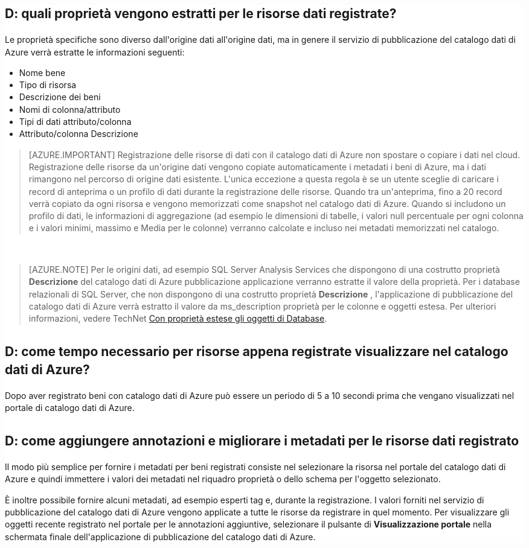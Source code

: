 ## <a name="q-what-properties-are-extracted-for-data-assets-that-are-registered"></a>D: quali proprietà vengono estratti per le risorse dati registrate?

Le proprietà specifiche sono diverso dall'origine dati all'origine dati, ma in genere il servizio di pubblicazione del catalogo dati di Azure verrà estratte le informazioni seguenti:

- Nome bene
- Tipo di risorsa
- Descrizione dei beni
- Nomi di colonna/attributo
- Tipi di dati attributo/colonna
- Attributo/colonna Descrizione

> [AZURE.IMPORTANT] Registrazione delle risorse di dati con il catalogo dati di Azure non spostare o copiare i dati nel cloud. Registrazione delle risorse da un'origine dati vengono copiate automaticamente i metadati i beni di Azure, ma i dati rimangono nel percorso di origine dati esistente. L'unica eccezione a questa regola è se un utente sceglie di caricare i record di anteprima o un profilo di dati durante la registrazione delle risorse. Quando tra un'anteprima, fino a 20 record verrà copiato da ogni risorsa e vengono memorizzati come snapshot nel catalogo dati di Azure. Quando si includono un profilo di dati, le informazioni di aggregazione (ad esempio le dimensioni di tabelle, i valori null percentuale per ogni colonna e i valori minimi, massimo e Media per le colonne) verranno calcolate e incluso nei metadati memorizzati nel catalogo.

<br/>

> [AZURE.NOTE] Per le origini dati, ad esempio SQL Server Analysis Services che dispongono di una costrutto proprietà **Descrizione** del catalogo dati di Azure pubblicazione applicazione verranno estratte il valore della proprietà. Per i database relazionali di SQL Server, che non dispongono di una costrutto proprietà **Descrizione** , l'applicazione di pubblicazione del catalogo dati di Azure verrà estratto il valore da ms_description proprietà per le colonne e oggetti estesa. Per ulteriori informazioni, vedere TechNet [Con proprietà estese gli oggetti di Database](https://technet.microsoft.com/library/ms190243%28v=sql.105%29.aspx).

## <a name="q-how-long-should-it-take-for-newly-registered-assets-to-appear-in-azure-data-catalog"></a>D: come tempo necessario per risorse appena registrate visualizzare nel catalogo dati di Azure?

Dopo aver registrato beni con catalogo dati di Azure può essere un periodo di 5 a 10 secondi prima che vengano visualizzati nel portale di catalogo dati di Azure.

## <a name="q-how-do-i-annotate-and-enrich-the-metadata-for-my-registered-data-assets"></a>D: come aggiungere annotazioni e migliorare i metadati per le risorse dati registrato

Il modo più semplice per fornire i metadati per beni registrati consiste nel selezionare la risorsa nel portale del catalogo dati di Azure e quindi immettere i valori dei metadati nel riquadro proprietà o dello schema per l'oggetto selezionato.

È inoltre possibile fornire alcuni metadati, ad esempio esperti tag e, durante la registrazione. I valori forniti nel servizio di pubblicazione del catalogo dati di Azure vengono applicate a tutte le risorse da registrare in quel momento. Per visualizzare gli oggetti recente registrato nel portale per le annotazioni aggiuntive, selezionare il pulsante di **Visualizzazione portale** nella schermata finale dell'applicazione di pubblicazione del catalogo dati di Azure.
